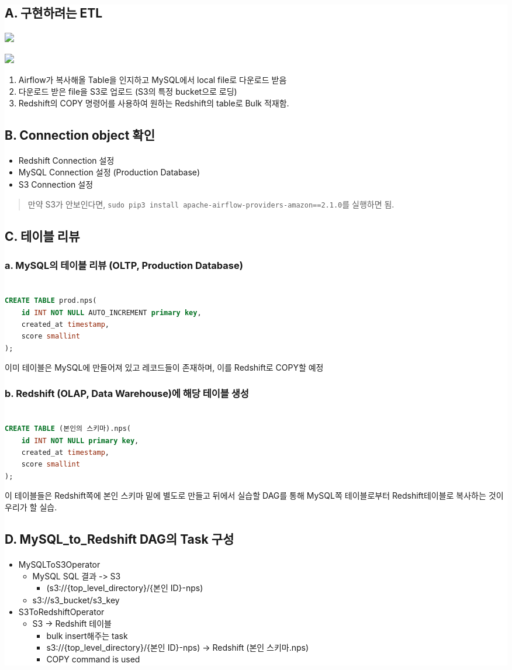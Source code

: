 ## A. 구현하려는 ETL

![](/bin/DE7_image/DE7_DE7_9_4.png)

![](/bin/DE7_image/DE7_DE7_9_5.png)

1. Airflow가 복사해올 Table을 인지하고 MySQL에서 local file로 다운로드 받음
2. 다운로드 받은 file을 S3로 업로드 (S3의 특정 bucket으로 로딩)
3. Redshift의 COPY 명령어를 사용하여 원하는 Redshift의 table로 Bulk 적재함.

## B. Connection object 확인

- Redshift Connection 설정
- MySQL Connection 설정 (Production Database)
- S3 Connection 설정

> 만약 S3가 안보인다면, `sudo pip3 install apache-airflow-providers-amazon==2.1.0`를 실행하면 됨.

## C. 테이블 리뷰

### a. MySQL의 테이블 리뷰 (OLTP, Production Database)

```sql

CREATE TABLE prod.nps(
	id INT NOT NULL AUTO_INCREMENT primary key,
	created_at timestamp,
	score smallint
);

```

이미 테이블은 MySQL에 만들어져 있고 레코드들이 존재하며, 이를 Redshift로 COPY할 예정

### b. Redshift (OLAP, Data Warehouse)에 해당 테이블 생성

```sql

CREATE TABLE (본인의 스키마).nps(
	id INT NOT NULL primary key,
	created_at timestamp,
	score smallint
);

```

이 테이블들은 Redshift쪽에 본인 스키마 밑에 별도로 만들고 뒤에서 실습할 DAG를 통해 MySQL쪽 테이블로부터 Redshift테이블로 복사하는 것이 우리가 할 실습.

## D. MySQL_to_Redshift DAG의 Task 구성

- MySQLToS3Operator
	- MySQL SQL 결과 -> S3
		- (s3://{top_level_directory}/{본인 ID}-nps)
	- s3://s3_bucket/s3_key
- S3ToRedshiftOperator
	- S3 -> Redshift 테이블
		- bulk insert해주는 task
		- s3://{top_level_directory}/{본인 ID}-nps) -> Redshift (본인 스키마.nps)
		- COPY command is used
